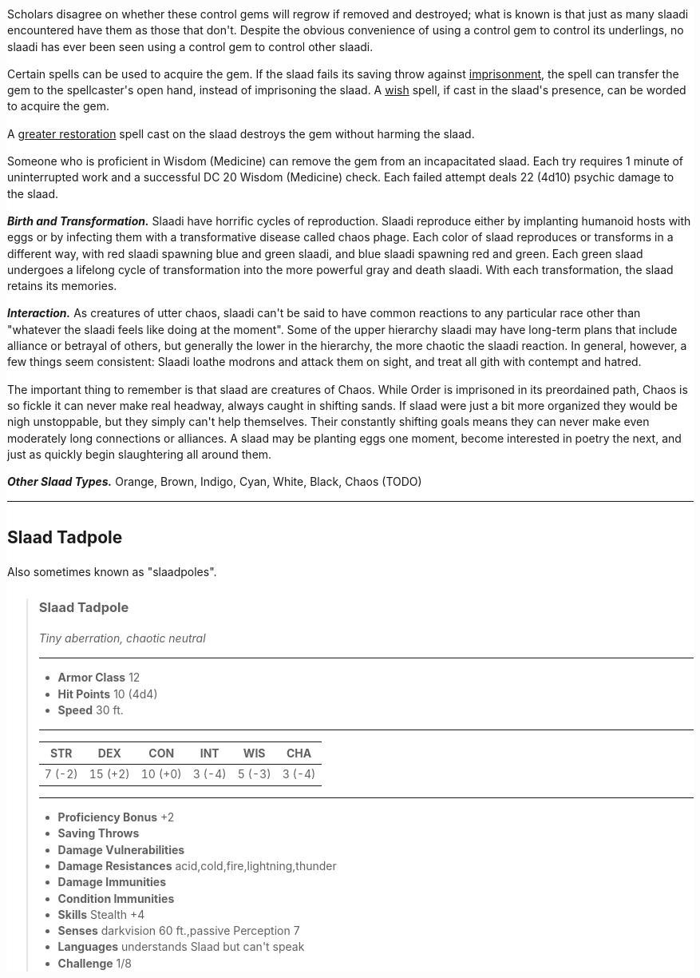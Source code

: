 Scholars disagree on whether these control gems will regrow if removed and destroyed; what is known is that just as many slaadi encountered have them as those that don't. Despite the obvious convenience of using a control gem to control its underlings, no slaadi has ever been seen using a control gem to control other slaadi. 

Certain spells can be used to acquire the gem. If the slaad fails its saving throw against [imprisonment](../Magic/Spells/imprisonment.md), the spell can transfer the gem to the spellcaster's open hand, instead of imprisoning the slaad. A [wish](../Magic/Spells/wish.md) spell, if cast in the slaad's presence, can be worded to acquire the gem.

A [greater restoration](../Magic/Spells/greater-restoration.md) spell cast on the slaad destroys the gem without harming the slaad.

Someone who is proficient in Wisdom (Medicine) can remove the gem from an incapacitated slaad. Each try requires 1 minute of uninterrupted work and a successful DC 20 Wisdom (Medicine) check. Each failed attempt deals 22 (4d10) psychic damage to the slaad.

***Birth and Transformation.*** Slaadi have horrific cycles of reproduction. Slaadi reproduce either by implanting humanoid hosts with eggs or by infecting them with a transformative disease called chaos phage. Each color of slaad reproduces or transforms in a different way, with red slaadi spawning blue and green slaadi, and blue slaadi spawning red and green. Each green slaad undergoes a lifelong cycle of transformation into the more powerful gray and death slaadi. With each transformation, the slaad retains its memories.

***Interaction.*** As creatures of utter chaos, slaadi can't be said to have common reactions to any particular race other than "whatever the slaadi feels like doing at the moment". Some of the upper hierarchy slaadi may have long-term plans that include alliance or betrayal of others, but generally the lower in the hierarchy, the more chaotic the slaadi reaction. In general, however, a few things seem consistent: Slaadi loathe modrons and attack them on sight, and treat all gith with contempt and hatred.

The important thing to remember is that slaad are creatures of Chaos. While Order is imprisoned in its preordained path, Chaos is so fickle it can never make real headway, always caught in shifting sands. If slaad were just a bit more organized they would be nigh unstoppable, but they simply can't help themselves. Their constantly shifting goals means they can never make even moderately long connections or alliances. A slaad may be planting eggs one moment, become interested in poetry the next, and just as quickly begin slaughtering all around them.

***Other Slaad Types.*** Orange, Brown, Indigo, Cyan, White, Black, Chaos (TODO)

---

## Slaad Tadpole
Also sometimes known as "slaadpoles".

>### Slaad Tadpole
>*Tiny aberration, chaotic neutral*
>___
>- **Armor Class** 12
>- **Hit Points** 10 (4d4)
>- **Speed** 30 ft.
>___
>|**STR**|**DEX**|**CON**|**INT**|**WIS**|**CHA**|
>|:---:|:---:|:---:|:---:|:---:|:---:|
>|7 (-2)|15 (+2)|10 (+0)|3 (-4)|5 (-3)|3 (-4)|
>
>___
>- **Proficiency Bonus** +2
>- **Saving Throws** 
>- **Damage Vulnerabilities** 
>- **Damage Resistances** acid,cold,fire,lightning,thunder
>- **Damage Immunities** 
>- **Condition Immunities** 
>- **Skills** Stealth +4
>- **Senses** darkvision 60 ft.,passive Perception 7
>- **Languages** understands Slaad but can't speak
>- **Challenge** 1/8
